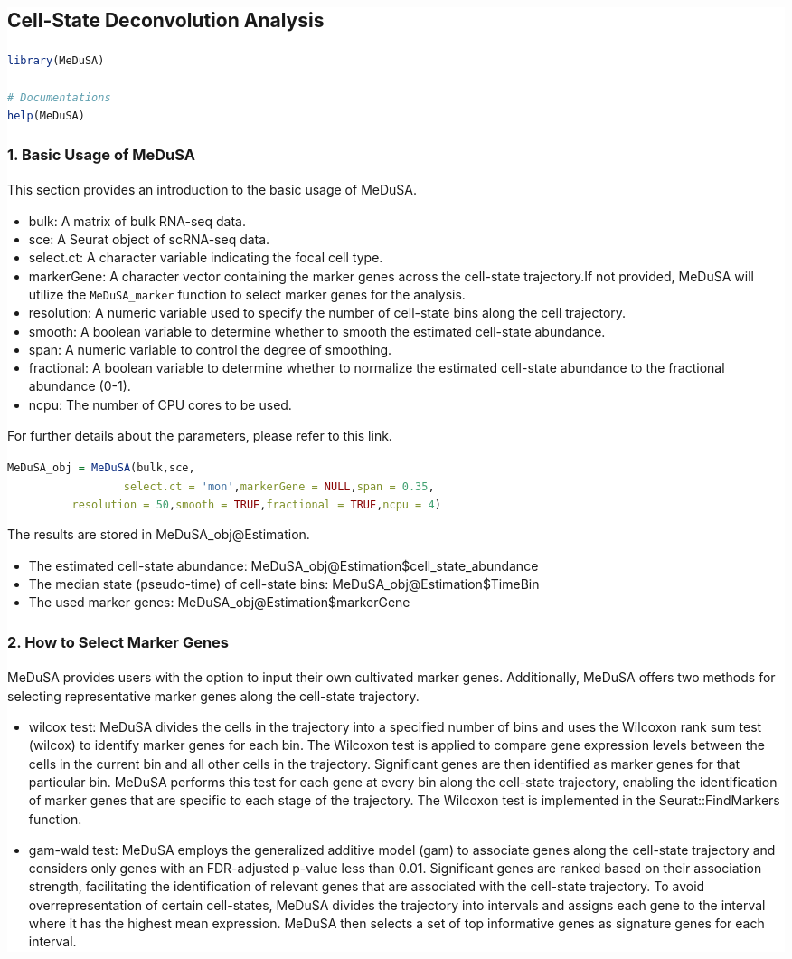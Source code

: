 ## Cell-State Deconvolution Analysis
```r
library(MeDuSA)

# Documentations
help(MeDuSA)
``` 
### 1. Basic Usage of MeDuSA
This section provides an introduction to the basic usage of MeDuSA.
- bulk: A matrix of bulk RNA-seq data. 
- sce: A Seurat object of scRNA-seq data.  
- select.ct: A character variable indicating the focal cell type.
- markerGene: A character vector containing the marker genes across the cell-state trajectory.If not provided, MeDuSA will utilize the `MeDuSA_marker` function to select marker genes for the analysis.
- resolution: A numeric variable used to specify the number of cell-state bins along the cell trajectory.
- smooth: A boolean variable to determine whether to smooth the estimated cell-state abundance.
- span: A numeric variable to control the degree of smoothing.
- fractional: A boolean variable to determine whether to normalize the estimated cell-state abundance to the fractional abundance (0-1).
- ncpu: The number of CPU cores to be used. 

For further details about the parameters, please refer to this [link](https://jianyanglab.github.io/dNdSFun/documentation/01_About.html).
```r
MeDuSA_obj = MeDuSA(bulk,sce,
                  select.ct = 'mon',markerGene = NULL,span = 0.35,
		  resolution = 50,smooth = TRUE,fractional = TRUE,ncpu = 4)		 
```
The results are stored in MeDuSA_obj@Estimation.
- The estimated cell-state abundance: MeDuSA_obj@Estimation$cell_state_abundance
- The median state (pseudo-time) of cell-state bins: MeDuSA_obj@Estimation$TimeBin
- The used marker genes: MeDuSA_obj@Estimation$markerGene


### 2. How to Select Marker Genes
MeDuSA provides users with the option to input their own cultivated marker genes. Additionally, MeDuSA offers two methods for selecting representative marker genes along the cell-state trajectory.

- wilcox test: MeDuSA divides the cells in the trajectory into a specified number of bins and uses the Wilcoxon rank sum test (wilcox) to identify marker genes for each bin. The Wilcoxon test is applied to compare gene expression levels between the cells in the current bin and all other cells in the trajectory. Significant genes are then identified as marker genes for that particular bin. MeDuSA performs this test for each gene at every bin along the cell-state trajectory, enabling the identification of marker genes that are specific to each stage of the trajectory. The Wilcoxon test is implemented in the Seurat::FindMarkers function.

- gam-wald test: MeDuSA employs the generalized additive model (gam) to associate genes along the cell-state trajectory and considers only genes with an FDR-adjusted p-value less than 0.01. Significant genes are ranked based on their association strength, facilitating the identification of relevant genes that are associated with the cell-state trajectory. To avoid overrepresentation of certain cell-states, MeDuSA divides the trajectory into intervals and assigns each gene to the interval where it has the highest mean expression. MeDuSA then selects a set of top informative genes as signature genes for each interval.

